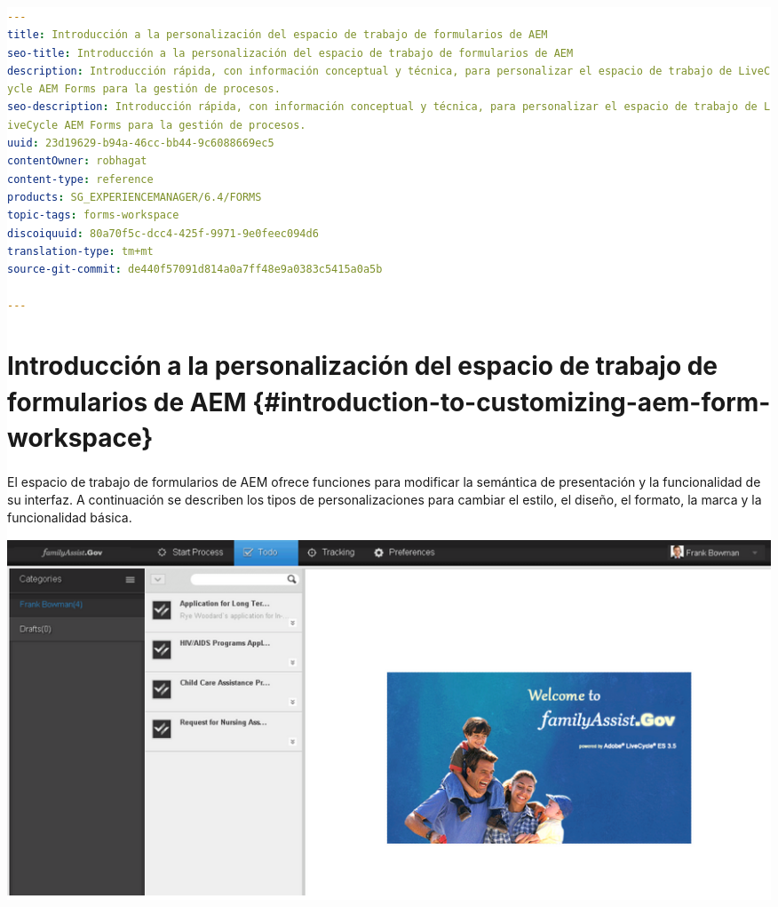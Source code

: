 ```yaml
---
title: Introducción a la personalización del espacio de trabajo de formularios de AEM
seo-title: Introducción a la personalización del espacio de trabajo de formularios de AEM
description: Introducción rápida, con información conceptual y técnica, para personalizar el espacio de trabajo de LiveCycle AEM Forms para la gestión de procesos.
seo-description: Introducción rápida, con información conceptual y técnica, para personalizar el espacio de trabajo de LiveCycle AEM Forms para la gestión de procesos.
uuid: 23d19629-b94a-46cc-bb44-9c6088669ec5
contentOwner: robhagat
content-type: reference
products: SG_EXPERIENCEMANAGER/6.4/FORMS
topic-tags: forms-workspace
discoiquuid: 80a70f5c-dcc4-425f-9971-9e0feec094d6
translation-type: tm+mt
source-git-commit: de440f57091d814a0a7ff48e9a0383c5415a0a5b

---
```



# Introducción a la personalización del espacio de trabajo de formularios de AEM {#introduction-to-customizing-aem-form-workspace}

El espacio de trabajo de formularios de AEM ofrece funciones para modificar la semántica de presentación y la funcionalidad de su interfaz. A continuación se describen los tipos de personalizaciones para cambiar el estilo, el diseño, el formato, la marca y la funcionalidad básica.

![cu_custom_Workspace_example](assets/cu_customized_workspace_example.png)

